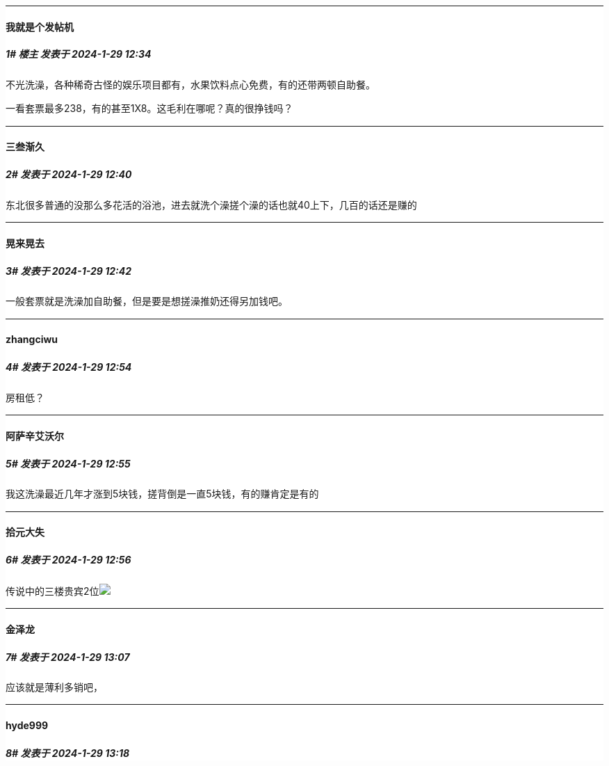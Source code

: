 
*****

####  我就是个发帖机  
##### 1#       楼主       发表于 2024-1-29 12:34

不光洗澡，各种稀奇古怪的娱乐项目都有，水果饮料点心免费，有的还带两顿自助餐。

一看套票最多238，有的甚至1X8。这毛利在哪呢？真的很挣钱吗？

*****

####  三叁渐久  
##### 2#       发表于 2024-1-29 12:40

东北很多普通的没那么多花活的浴池，进去就洗个澡搓个澡的话也就40上下，几百的话还是赚的

*****

####  晃来晃去  
##### 3#       发表于 2024-1-29 12:42

一般套票就是洗澡加自助餐，但是要是想搓澡推奶还得另加钱吧。

*****

####  zhangciwu  
##### 4#       发表于 2024-1-29 12:54

房租低？

*****

####  阿萨辛艾沃尔  
##### 5#       发表于 2024-1-29 12:55

我这洗澡最近几年才涨到5块钱，搓背倒是一直5块钱，有的赚肯定是有的

*****

####  拾元大失  
##### 6#       发表于 2024-1-29 12:56

传说中的三楼贵宾2位<img src="https://static.saraba1st.com/image/smiley/face2017/067.png" referrerpolicy="no-referrer">

*****

####  金泽龙  
##### 7#       发表于 2024-1-29 13:07

应该就是薄利多销吧，

*****

####  hyde999  
##### 8#       发表于 2024-1-29 13:18
